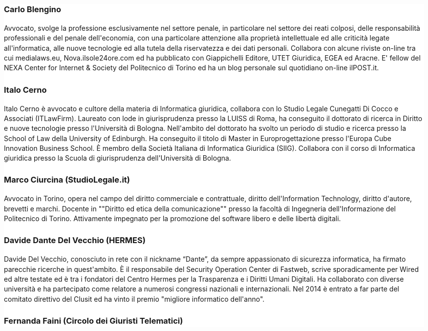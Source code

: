 ### <a name="blengino"></a>Carlo Blengino

Avvocato, svolge la professione esclusivamente nel settore penale, in
particolare nel settore dei reati colposi, delle responsabilità
professionali e del penale dell'economia, con una particolare
attenzione alla proprietà intellettuale ed alle criticità legate
all'informatica, alle nuove tecnologie ed alla tutela della
riservatezza e dei dati personali. Collabora con alcune riviste
on-line tra cui medialaws.eu, Nova.ilsole24ore.com ed ha pubblicato
con Giappichelli Editore, UTET Giuridica, EGEA ed Aracne. E' fellow
del NEXA Center for Internet & Society del Politecnico di Torino ed ha
un blog personale sul quotidiano on-line ilPOST.it.


### <a name="cerno"></a>Italo Cerno

Italo Cerno è avvocato e cultore della materia di Informatica
giuridica, collabora con lo Studio Legale Cunegatti Di Cocco e
Associati (ITLawFirm). Laureato con lode in giurisprudenza presso la
LUISS di Roma, ha conseguito il dottorato di ricerca in Diritto e
nuove tecnologie presso l'Università di Bologna. Nell'ambito del
dottorato ha svolto un periodo di studio e ricerca presso la School of
Law della University of Edinburgh. Ha conseguito il titolo di Master
in Europrogettazione presso l'Europa Cube Innovation Business School.
È membro della Società Italiana di Informatica Giuridica (SIIG).
Collabora con il corso di Informatica giuridica presso la Scuola di
giurisprudenza dell'Università di Bologna.

### <a name="ciurcina"></a>Marco Ciurcina (StudioLegale.it)

Avvocato in Torino, opera nel campo del diritto commerciale e
contrattuale, diritto dell'Information Technology, diritto d'autore,
brevetti e marchi. Docente in ""Diritto ed etica della comunicazione""
presso la facoltà di Ingegneria dell'Informazione del Politecnico di
Torino. Attivamente impegnato per la promozione del software libero e
delle libertà digitali.

### <a name="delvecchio"></a>Davide Dante Del Vecchio (HERMES)

Davide Del Vecchio, conosciuto in rete con il nickname “Dante”, da
sempre appassionato di sicurezza informatica, ha firmato parecchie
ricerche in quest'ambito. È il responsabile del Security Operation
Center di Fastweb, scrive sporadicamente per Wired ed altre testate ed
è tra i fondatori del Centro Hermes per la Trasparenza e i Diritti
Umani Digitali. Ha collaborato con diverse università e ha partecipato
come relatore a numerosi congressi nazionali e internazionali. Nel
2014 è entrato a far parte del comitato direttivo del Clusit ed ha
vinto il premio "migliore informatico dell'anno".

### <a name="faini"></a>Fernanda Faini (Circolo dei Giuristi Telematici)
